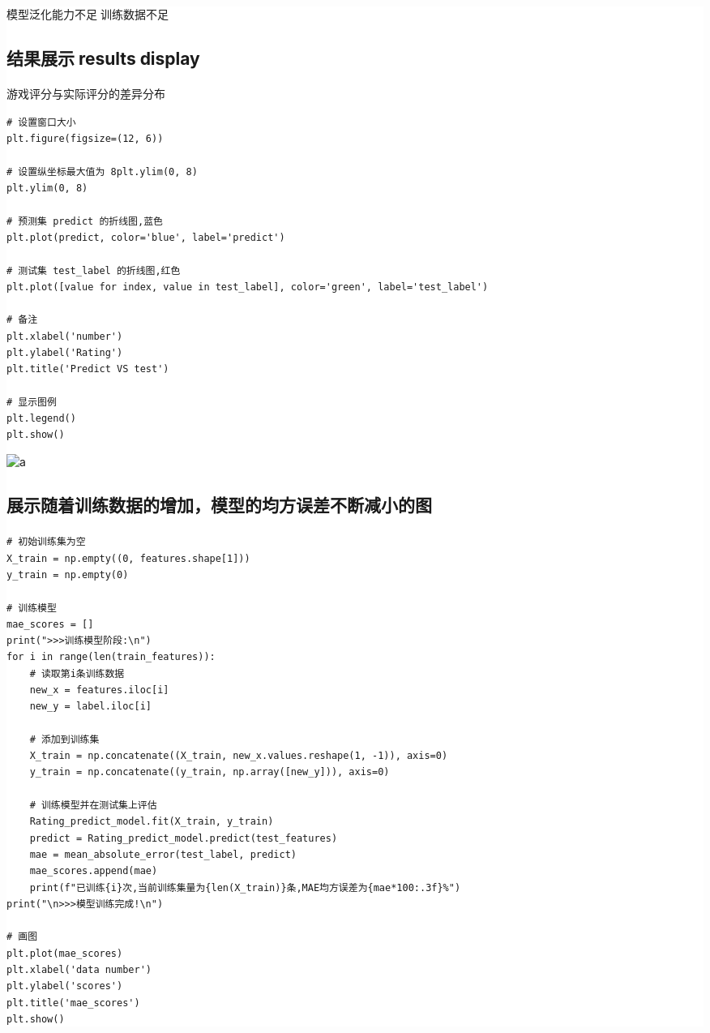 模型泛化能力不足
 训练数据不足

## 结果展示 results display
游戏评分与实际评分的差异分布
```
# 设置窗口大小
plt.figure(figsize=(12, 6))  
  
# 设置纵坐标最大值为 8plt.ylim(0, 8)  
plt.ylim(0, 8)

# 预测集 predict 的折线图,蓝色  
plt.plot(predict, color='blue', label='predict')  
  
# 测试集 test_label 的折线图,红色  
plt.plot([value for index, value in test_label], color='green', label='test_label')  
  
# 备注  
plt.xlabel('number')  
plt.ylabel('Rating')  
plt.title('Predict VS test')  

# 显示图例  
plt.legend()  
plt.show()
```
![a](数据/图示/模型在测试集上的预测表现3.png|450)

## 展示随着训练数据的增加，模型的均方误差不断减小的图
```
# 初始训练集为空  
X_train = np.empty((0, features.shape[1]))  
y_train = np.empty(0)  
  
# 训练模型  
mae_scores = []  
print(">>>训练模型阶段:\n")  
for i in range(len(train_features)):  
	# 读取第i条训练数据  
	new_x = features.iloc[i]  
	new_y = label.iloc[i]  
	  
	# 添加到训练集  
	X_train = np.concatenate((X_train, new_x.values.reshape(1, -1)), axis=0)  
	y_train = np.concatenate((y_train, np.array([new_y])), axis=0)  
	  
	# 训练模型并在测试集上评估  
	Rating_predict_model.fit(X_train, y_train)  
	predict = Rating_predict_model.predict(test_features)  
	mae = mean_absolute_error(test_label, predict)  
	mae_scores.append(mae)  
	print(f"已训练{i}次,当前训练集量为{len(X_train)}条,MAE均方误差为{mae*100:.3f}%")  
print("\n>>>模型训练完成!\n")

# 画图
plt.plot(mae_scores)  
plt.xlabel('data number')  
plt.ylabel('scores')  
plt.title('mae_scores')  
plt.show()
```
